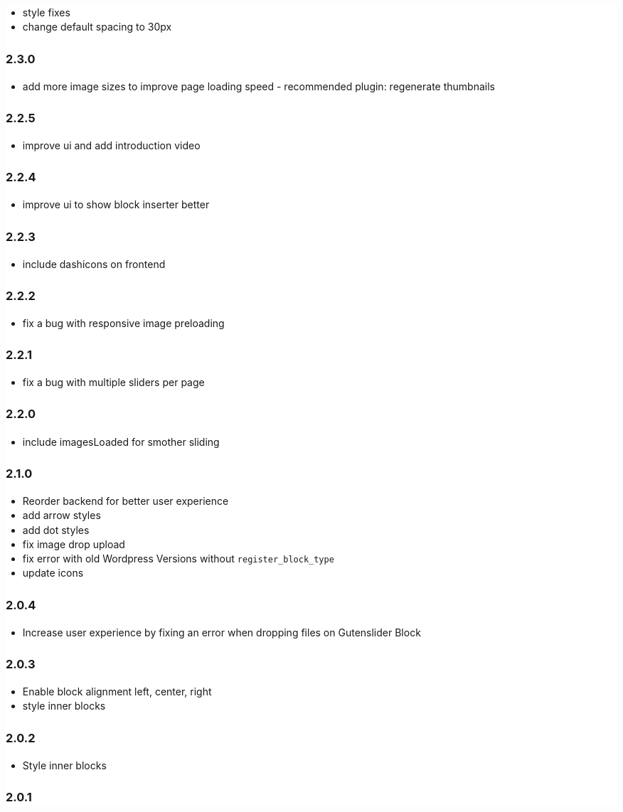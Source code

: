 * style fixes
* change default spacing to 30px

### 2.3.0

* add more image sizes to improve page loading speed - recommended plugin: regenerate thumbnails

### 2.2.5

* improve ui and add introduction video

### 2.2.4

* improve ui to show block inserter better

### 2.2.3

* include dashicons on frontend

### 2.2.2

* fix a bug with responsive image preloading

### 2.2.1

* fix a bug with multiple sliders per page

### 2.2.0

* include imagesLoaded for smother sliding

### 2.1.0

* Reorder backend for better user experience
* add arrow styles
* add dot styles
* fix image drop upload
* fix error with old Wordpress Versions without `register_block_type`
* update icons

### 2.0.4

* Increase user experience by fixing an error when dropping files on Gutenslider Block

### 2.0.3

* Enable block alignment left, center, right
* style inner blocks

### 2.0.2

* Style inner blocks

### 2.0.1
